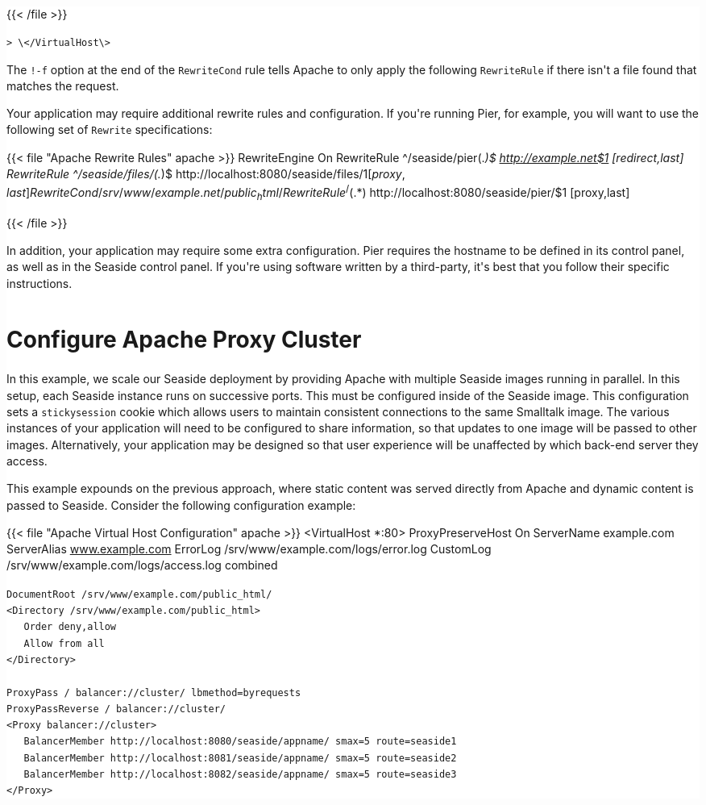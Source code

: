 {{< /file >}}


    > \</VirtualHost\>

The `!-f` option at the end of the `RewriteCond` rule tells Apache to only apply the following `RewriteRule` if there isn't a file found that matches the request.

Your application may require additional rewrite rules and configuration. If you're running Pier, for example, you will want to use the following set of `Rewrite` specifications:

{{< file "Apache Rewrite Rules" apache >}}
RewriteEngine On
RewriteRule ^/seaside/pier(.*)$ http://example.net$1 [redirect,last]
RewriteRule ^/seaside/files/(.*)$ http://localhost:8080/seaside/files/$1 [proxy,last]
RewriteCond /srv/www/example.net/public_html/%{REQUEST_seaFILENAME} !-f
RewriteRule ^/(.*)$ http://localhost:8080/seaside/pier/$1 [proxy,last]

{{< /file >}}


In addition, your application may require some extra configuration. Pier requires the hostname to be defined in its control panel, as well as in the Seaside control panel. If you're using software written by a third-party, it's best that you follow their specific instructions.

# Configure Apache Proxy Cluster

In this example, we scale our Seaside deployment by providing Apache with multiple Seaside images running in parallel. In this setup, each Seaside instance runs on successive ports. This must be configured inside of the Seaside image. This configuration sets a `stickysession` cookie which allows users to maintain consistent connections to the same Smalltalk image. The various instances of your application will need to be configured to share information, so that updates to one image will be passed to other images. Alternatively, your application may be designed so that user experience will be unaffected by which back-end server they access.

This example expounds on the previous approach, where static content was served directly from Apache and dynamic content is passed to Seaside. Consider the following configuration example:

{{< file "Apache Virtual Host Configuration" apache >}}
<VirtualHost *:80>
    ProxyPreserveHost On
    ServerName example.com
    ServerAlias www.example.com
    ErrorLog /srv/www/example.com/logs/error.log
    CustomLog /srv/www/example.com/logs/access.log combined

    DocumentRoot /srv/www/example.com/public_html/
    <Directory /srv/www/example.com/public_html>
       Order deny,allow
       Allow from all
    </Directory>

    ProxyPass / balancer://cluster/ lbmethod=byrequests
    ProxyPassReverse / balancer://cluster/
    <Proxy balancer://cluster>
       BalancerMember http://localhost:8080/seaside/appname/ smax=5 route=seaside1
       BalancerMember http://localhost:8081/seaside/appname/ smax=5 route=seaside2
       BalancerMember http://localhost:8082/seaside/appname/ smax=5 route=seaside3
    </Proxy>
